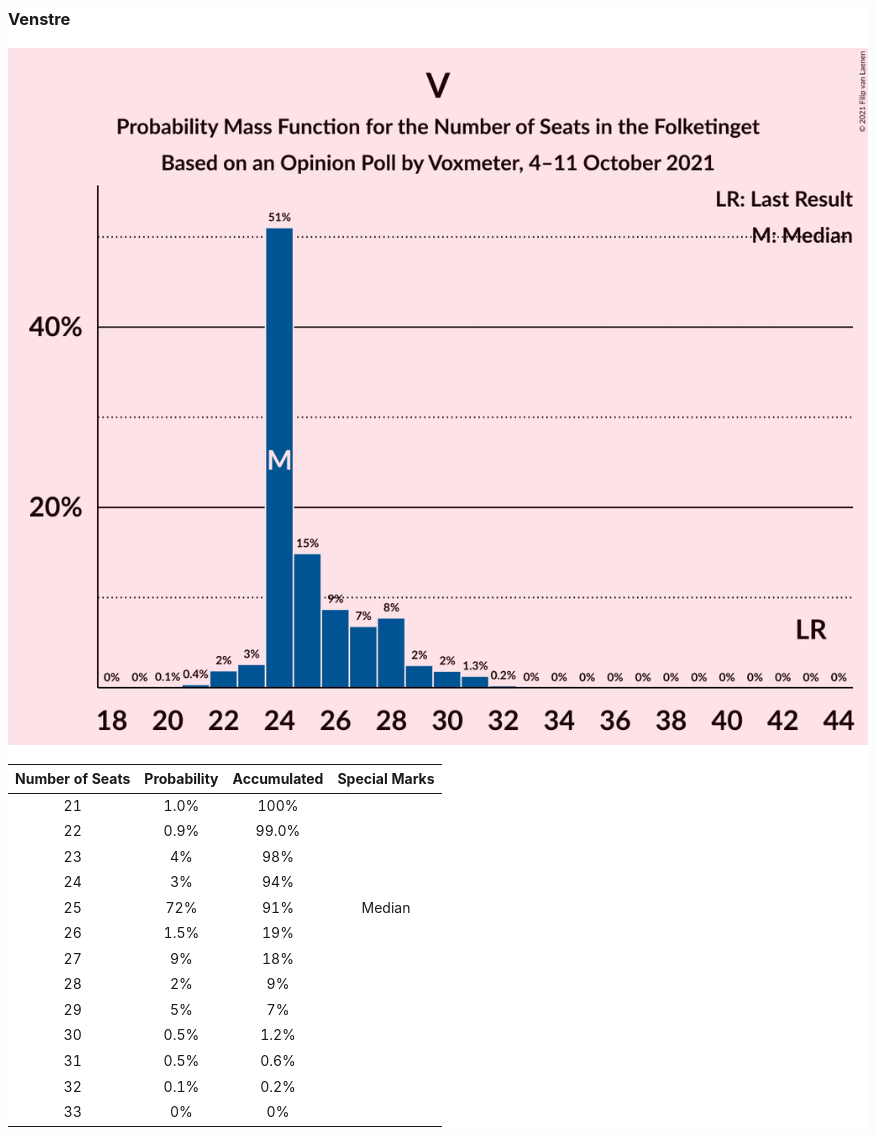 ### Venstre

![Graph with seats probability mass function not yet produced](2021-10-11-Voxmeter-coalitions-seats-pmf-v.png "Seats Probability Mass Function")

| Number of Seats | Probability | Accumulated | Special Marks |
|:---------------:|:-----------:|:-----------:|:-------------:|
| 21 | 1.0% | 100% |  |
| 22 | 0.9% | 99.0% |  |
| 23 | 4% | 98% |  |
| 24 | 3% | 94% |  |
| 25 | 72% | 91% | Median |
| 26 | 1.5% | 19% |  |
| 27 | 9% | 18% |  |
| 28 | 2% | 9% |  |
| 29 | 5% | 7% |  |
| 30 | 0.5% | 1.2% |  |
| 31 | 0.5% | 0.6% |  |
| 32 | 0.1% | 0.2% |  |
| 33 | 0% | 0% |  |